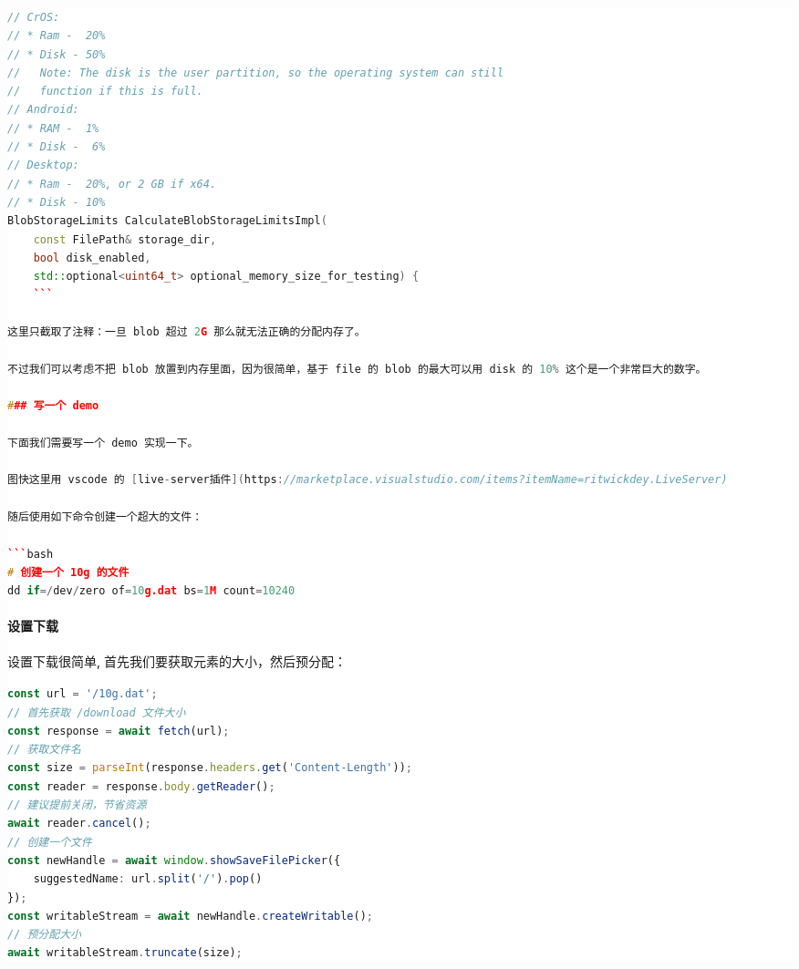 ```c++
// CrOS:
// * Ram -  20%
// * Disk - 50%
//   Note: The disk is the user partition, so the operating system can still
//   function if this is full.
// Android:
// * RAM -  1%
// * Disk -  6%
// Desktop:
// * Ram -  20%, or 2 GB if x64.
// * Disk - 10%
BlobStorageLimits CalculateBlobStorageLimitsImpl(
    const FilePath& storage_dir,
    bool disk_enabled,
    std::optional<uint64_t> optional_memory_size_for_testing) {
    ```

这里只截取了注释：一旦 blob 超过 2G 那么就无法正确的分配内存了。

不过我们可以考虑不把 blob 放置到内存里面，因为很简单，基于 file 的 blob 的最大可以用 disk 的 10% 这个是一个非常巨大的数字。

### 写一个 demo

下面我们需要写一个 demo 实现一下。

图快这里用 vscode 的 [live-server插件](https://marketplace.visualstudio.com/items?itemName=ritwickdey.LiveServer)

随后使用如下命令创建一个超大的文件：

```bash
# 创建一个 10g 的文件
dd if=/dev/zero of=10g.dat bs=1M count=10240
```

#### 设置下载

设置下载很简单, 首先我们要获取元素的大小，然后预分配：

```typescript
const url = '/10g.dat';
// 首先获取 /download 文件大小
const response = await fetch(url);
// 获取文件名
const size = parseInt(response.headers.get('Content-Length'));
const reader = response.body.getReader();
// 建议提前关闭，节省资源
await reader.cancel();
// 创建一个文件
const newHandle = await window.showSaveFilePicker({
	suggestedName: url.split('/').pop()
});
const writableStream = await newHandle.createWritable();
// 预分配大小
await writableStream.truncate(size);
```
